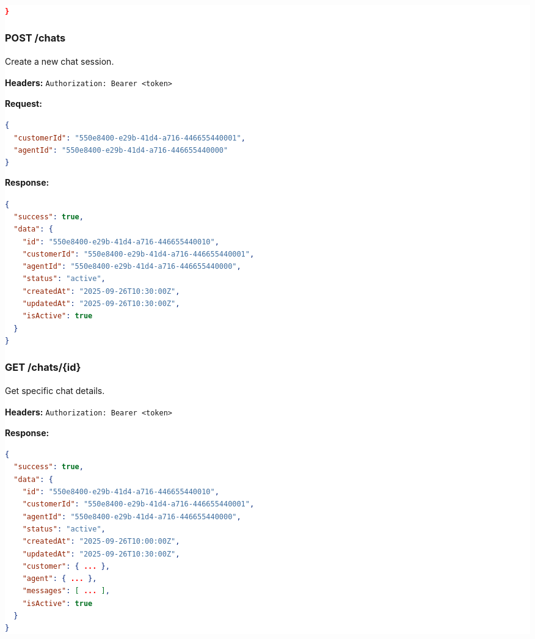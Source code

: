 ```json
}
```

### POST /chats

Create a new chat session.

**Headers:** `Authorization: Bearer <token>`

**Request:**
```json
{
  "customerId": "550e8400-e29b-41d4-a716-446655440001",
  "agentId": "550e8400-e29b-41d4-a716-446655440000"
}
```

**Response:**
```json
{
  "success": true,
  "data": {
    "id": "550e8400-e29b-41d4-a716-446655440010",
    "customerId": "550e8400-e29b-41d4-a716-446655440001",
    "agentId": "550e8400-e29b-41d4-a716-446655440000",
    "status": "active",
    "createdAt": "2025-09-26T10:30:00Z",
    "updatedAt": "2025-09-26T10:30:00Z",
    "isActive": true
  }
}
```

### GET /chats/{id}

Get specific chat details.

**Headers:** `Authorization: Bearer <token>`

**Response:**
```json
{
  "success": true,
  "data": {
    "id": "550e8400-e29b-41d4-a716-446655440010",
    "customerId": "550e8400-e29b-41d4-a716-446655440001",
    "agentId": "550e8400-e29b-41d4-a716-446655440000",
    "status": "active",
    "createdAt": "2025-09-26T10:00:00Z",
    "updatedAt": "2025-09-26T10:30:00Z",
    "customer": { ... },
    "agent": { ... },
    "messages": [ ... ],
    "isActive": true
  }
}
```
